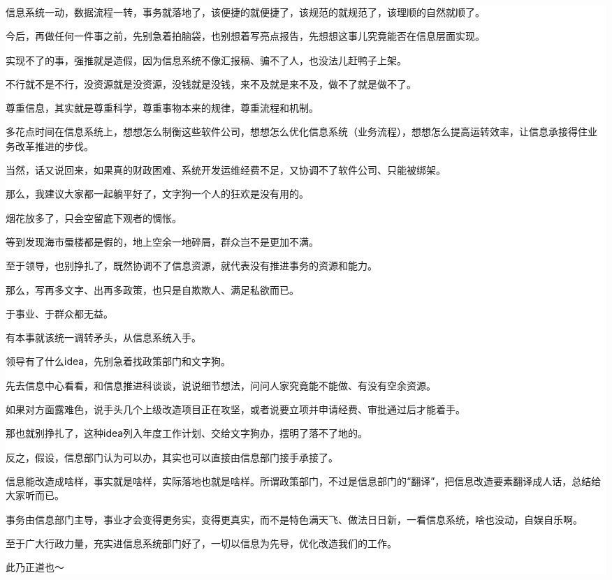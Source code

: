 信息系统一动，数据流程一转，事务就落地了，该便捷的就便捷了，该规范的就规范了，该理顺的自然就顺了。

  

今后，再做任何一件事之前，先别急着拍脑袋，也别想着写亮点报告，先想想这事儿究竟能否在信息层面实现。

  

实现不了的事，强推就是造假，因为信息系统不像汇报稿、骗不了人，也没法儿赶鸭子上架。

  

不行就不是不行，没资源就是没资源，没钱就是没钱，来不及就是来不及，做不了就是做不了。

  

尊重信息，其实就是尊重科学，尊重事物本来的规律，尊重流程和机制。

  

多花点时间在信息系统上，想想怎么制衡这些软件公司，想想怎么优化信息系统（业务流程），想想怎么提高运转效率，让信息承接得住业务改革推进的步伐。

  

当然，话又说回来，如果真的财政困难、系统开发运维经费不足，又协调不了软件公司、只能被绑架。

  

那么，我建议大家都一起躺平好了，文字狗一个人的狂欢是没有用的。

  

烟花放多了，只会空留底下观者的惆怅。

  

等到发现海市蜃楼都是假的，地上空余一地碎屑，群众岂不是更加不满。

  

至于领导，也别挣扎了，既然协调不了信息资源，就代表没有推进事务的资源和能力。

  

那么，写再多文字、出再多政策，也只是自欺欺人、满足私欲而已。

  

于事业、于群众都无益。

  

有本事就该统一调转矛头，从信息系统入手。

  

领导有了什么idea，先别急着找政策部门和文字狗。

  

先去信息中心看看，和信息推进科谈谈，说说细节想法，问问人家究竟能不能做、有没有空余资源。

  

如果对方面露难色，说手头几个上级改造项目正在攻坚，或者说要立项并申请经费、审批通过后才能着手。

  

那也就别挣扎了，这种idea列入年度工作计划、交给文字狗办，摆明了落不了地的。

  

反之，假设，信息部门认为可以办，其实也可以直接由信息部门接手承接了。

  

信息能改造成啥样，事实就是啥样，实际落地也就是啥样。所谓政策部门，不过是信息部门的“翻译”，把信息改造要素翻译成人话，总结给大家听而已。

  

事务由信息部门主导，事业才会变得更务实，变得更真实，而不是特色满天飞、做法日日新，一看信息系统，啥也没动，自娱自乐啊。

  

至于广大行政力量，充实进信息系统部门好了，一切以信息为先导，优化改造我们的工作。

  

此乃正道也～